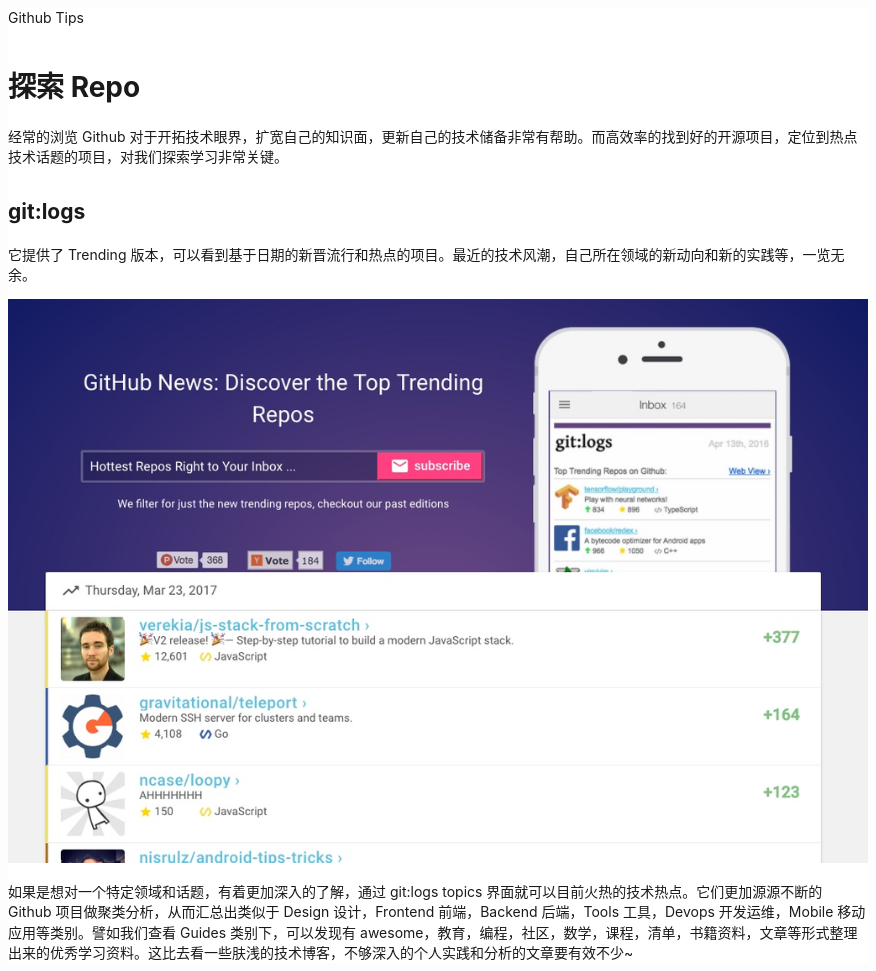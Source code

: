 

Github Tips 


# 探索 Repo

经常的浏览 Github 对于开拓技术眼界，扩宽自己的知识面，更新自己的技术储备非常有帮助。而高效率的找到好的开源项目，定位到热点技术话题的项目，对我们探索学习非常关键。

## git:logs

它提供了 Trending 版本，可以看到基于日期的新晋流行和热点的项目。最近的技术风潮，自己所在领域的新动向和新的实践等，一览无余。

![](media/14903206207143.jpg)


如果是想对一个特定领域和话题，有着更加深入的了解，通过 git:logs topics 界面就可以目前火热的技术热点。它们更加源源不断的 Github 项目做聚类分析，从而汇总出类似于 Design 设计，Frontend 前端，Backend 后端，Tools 工具，Devops 开发运维，Mobile 移动应用等类别。譬如我们查看 Guides 类别下，可以发现有 awesome，教育，编程，社区，数学，课程，清单，书籍资料，文章等形式整理出来的优秀学习资料。这比去看一些肤浅的技术博客，不够深入的个人实践和分析的文章要有效不少~
